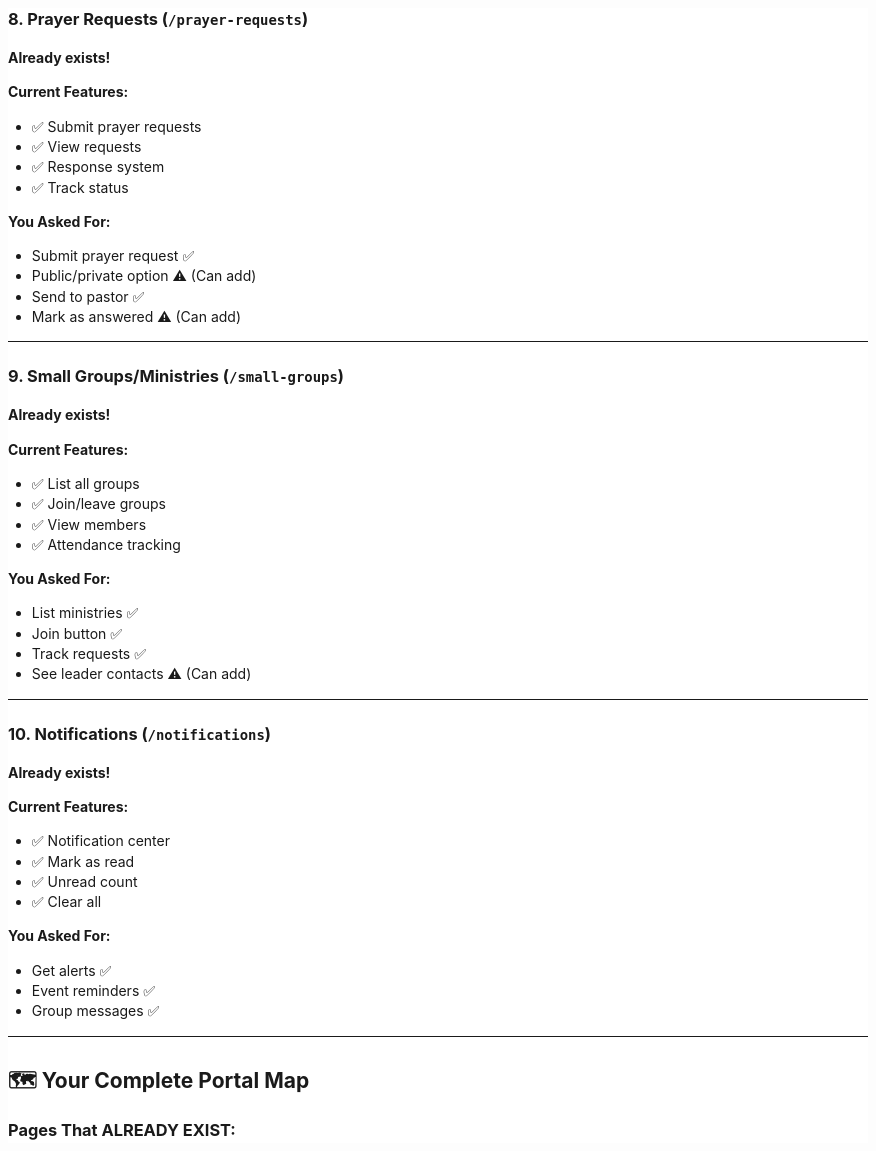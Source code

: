 
### 8. **Prayer Requests** (`/prayer-requests`)
**Already exists!**

**Current Features:**
- ✅ Submit prayer requests
- ✅ View requests
- ✅ Response system
- ✅ Track status

**You Asked For:**
- Submit prayer request ✅
- Public/private option ⚠️ (Can add)
- Send to pastor ✅
- Mark as answered ⚠️ (Can add)

---

### 9. **Small Groups/Ministries** (`/small-groups`)
**Already exists!**

**Current Features:**
- ✅ List all groups
- ✅ Join/leave groups
- ✅ View members
- ✅ Attendance tracking

**You Asked For:**
- List ministries ✅
- Join button ✅
- Track requests ✅
- See leader contacts ⚠️ (Can add)

---

### 10. **Notifications** (`/notifications`)
**Already exists!**

**Current Features:**
- ✅ Notification center
- ✅ Mark as read
- ✅ Unread count
- ✅ Clear all

**You Asked For:**
- Get alerts ✅
- Event reminders ✅
- Group messages ✅

---

## 🗺️ Your Complete Portal Map

### Pages That ALREADY EXIST:
